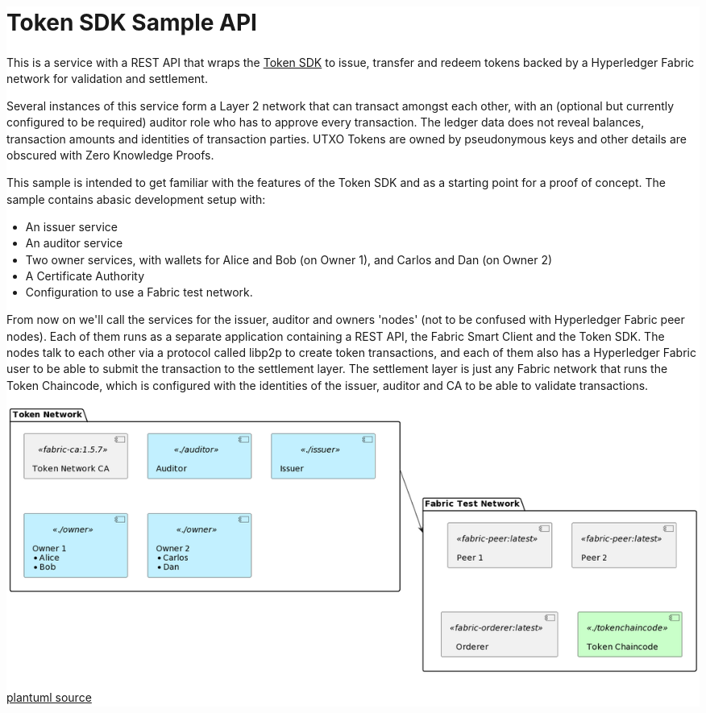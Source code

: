 # Token SDK Sample API

This is a service with a REST API that wraps the [Token SDK](https://github.com/hyperledger-labs/fabric-token-sdk) to issue, transfer and redeem tokens backed by a Hyperledger Fabric network for validation and settlement.

Several instances of this service form a Layer 2 network that can transact amongst each other, with an (optional but currently configured to be required) auditor role who has to approve every transaction. The ledger data does not reveal balances, transaction amounts and identities of transaction parties. UTXO Tokens are owned by pseudonymous keys and other details are obscured with Zero Knowledge Proofs.

This sample is intended to get familiar with the features of the Token SDK and as a starting point for a proof of concept. The sample contains abasic development setup with:

-   An issuer service
-   An auditor service
-   Two owner services, with wallets for Alice and Bob (on Owner 1), and Carlos and Dan (on Owner 2)
-   A Certificate Authority
-   Configuration to use a Fabric test network.

From now on we'll call the services for the issuer, auditor and owners 'nodes' (not to be confused with Hyperledger Fabric peer nodes). Each of them runs as a separate application containing a REST API, the Fabric Smart Client and the Token SDK. The nodes talk to each other via a protocol called libp2p to create token transactions, and each of them also has a Hyperledger Fabric user to be able to submit the transaction to the settlement layer. The settlement layer is just any Fabric network that runs the Token Chaincode, which is configured with the identities of the issuer, auditor and CA to be able to validate transactions.

![components](./components.png)

[plantuml source](https://www.plantuml.com/plantuml/uml/ZPB1IiD048RlUOgXteHM4nIXbD0O4RnO3mKllKmtssR9PYRiRYWYlhlPNPMsIkrjcFs_d-LZvjQXSNsh4ziewj1W2wsYKgErhwfoDQGtrqdIeMXmAs6qv4OIF4ktOzEC02quRk0z0H3STaoI78nMT123iWX9WJ2RmGRNHecnm6awkPtSGPuVmqLVASScCDXN7ffSOLmESRWekauhWKun7RDFrlOoeihQY2g_-vTSx6W8fIkwX6B8I3_SypfKSHgRU4Vd5cMUBz5ejdvwG8fDsQccZptJZy4JBALr1xvhlVdj-qNwluVtRXXJs3Fj5rEDpXVb-PzazaDcPuCBKqdpfPhZlCV6pGayNaXPeoB1bOod94Iqu_oZ-7uBcfPIrCIQjs_UaZ-wyJZtCfAvfAflzIS0)
